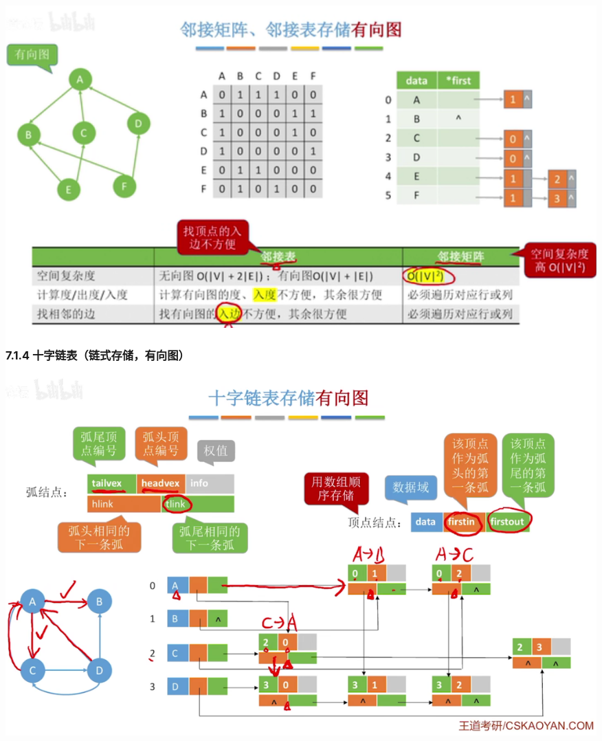 ![image-20210824184657587](Image/image-20210824184657587.png)

### 7.1.4	十字链表（链式存储，有向图）

![image-20210824224538154](Image/image-20210824224538154.png)
